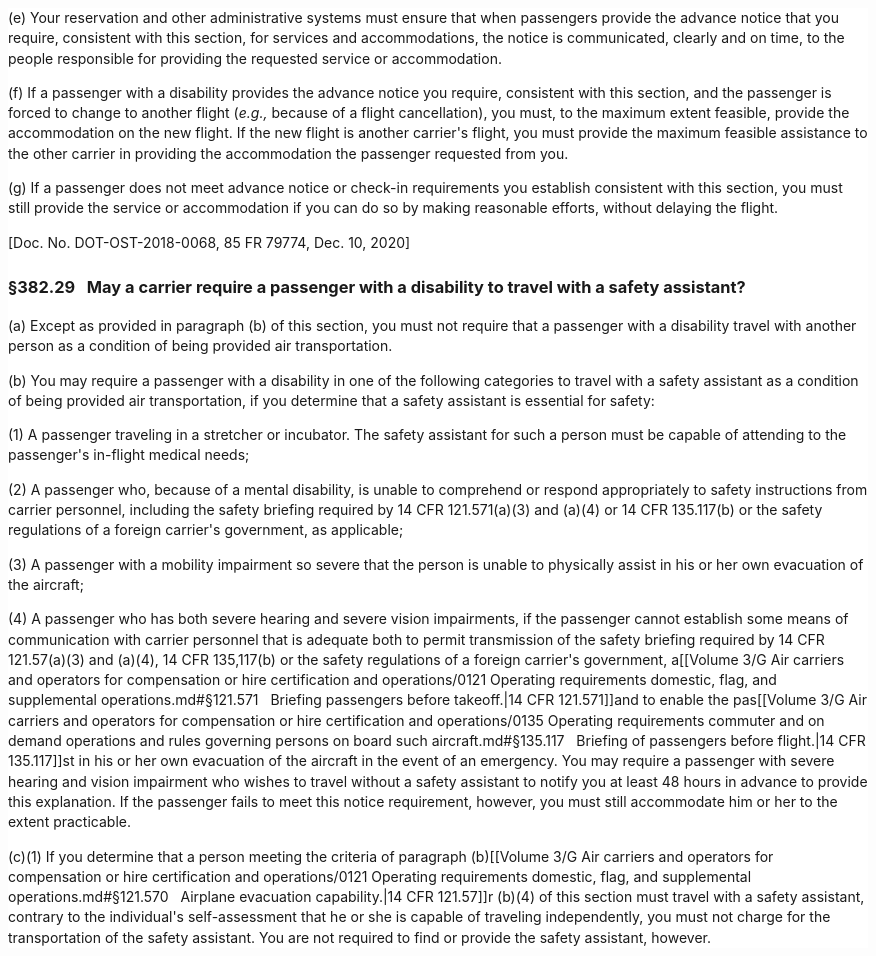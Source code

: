 \(e\) Your reservation and other administrative systems must ensure that when passengers provide the advance notice that you require, consistent with this section, for services and accommodations, the notice is communicated, clearly and on time, to the people responsible for providing the requested service or accommodation.

\(f\) If a passenger with a disability provides the advance notice you require, consistent with this section, and the passenger is forced to change to another flight (*e.g.,* because of a flight cancellation), you must, to the maximum extent feasible, provide the accommodation on the new flight. If the new flight is another carrier's flight, you must provide the maximum feasible assistance to the other carrier in providing the accommodation the passenger requested from you.

\(g\) If a passenger does not meet advance notice or check-in requirements you establish consistent with this section, you must still provide the service or accommodation if you can do so by making reasonable efforts, without delaying the flight.

\[Doc. No. DOT-OST-2018-0068, 85 FR 79774, Dec. 10, 2020\]

### §382.29   May a carrier require a passenger with a disability to travel with a safety assistant?

\(a\) Except as provided in paragraph (b) of this section, you must not require that a passenger with a disability travel with another person as a condition of being provided air transportation.

\(b\) You may require a passenger with a disability in one of the following categories to travel with a safety assistant as a condition of being provided air transportation, if you determine that a safety assistant is essential for safety:

\(1\) A passenger traveling in a stretcher or incubator. The safety assistant for such a person must be capable of attending to the passenger's in-flight medical needs;

\(2\) A passenger who, because of a mental disability, is unable to comprehend or respond appropriately to safety instructions from carrier personnel, including the safety briefing required by 14 CFR 121.571(a)(3) and (a)(4) or 14 CFR 135.117(b) or the safety regulations of a foreign carrier's government, as applicable;

\(3\) A passenger with a mobility impairment so severe that the person is unable to physically assist in his or her own evacuation of the aircraft;

\(4\) A passenger who has both severe hearing and severe vision impairments, if the passenger cannot establish some means of communication with carrier personnel that is adequate both to permit transmission of the safety briefing required by 14 CFR 121.57(a)(3) and (a)(4), 14 CFR 135,117(b) or the safety regulations of a foreign carrier's government, a[[Volume 3/G Air carriers and operators for compensation or hire  certification and operations/0121 Operating requirements  domestic, flag, and supplemental operations.md#§121.571   Briefing passengers before takeoff.|14 CFR 121.571]]and to enable the pas[[Volume 3/G Air carriers and operators for compensation or hire  certification and operations/0135 Operating requirements  commuter and on demand operations and rules governing persons on board such aircraft.md#§135.117   Briefing of passengers before flight.|14 CFR 135.117]]st in his or her own evacuation of the aircraft in the event of an emergency. You may require a passenger with severe hearing and vision impairment who wishes to travel without a safety assistant to notify you at least 48 hours in advance to provide this explanation. If the passenger fails to meet this notice requirement, however, you must still accommodate him or her to the extent practicable.

(c)(1) If you determine that a person meeting the criteria of paragraph (b)[[Volume 3/G Air carriers and operators for compensation or hire  certification and operations/0121 Operating requirements  domestic, flag, and supplemental operations.md#§121.570   Airplane evacuation capability.|14 CFR 121.57]]r (b)(4) of this section must travel with a safety assistant, contrary to the individual's self-assessment that he or she is capable of traveling independently, you must not charge for the transportation of the safety assistant. You are not required to find or provide the safety assistant, however.
